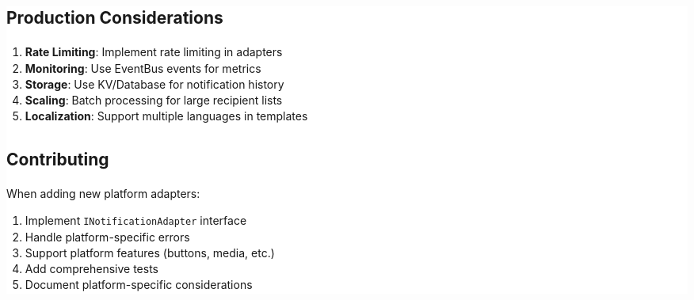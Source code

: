 ## Production Considerations

1. **Rate Limiting**: Implement rate limiting in adapters
2. **Monitoring**: Use EventBus events for metrics
3. **Storage**: Use KV/Database for notification history
4. **Scaling**: Batch processing for large recipient lists
5. **Localization**: Support multiple languages in templates

## Contributing

When adding new platform adapters:
1. Implement `INotificationAdapter` interface
2. Handle platform-specific errors
3. Support platform features (buttons, media, etc.)
4. Add comprehensive tests
5. Document platform-specific considerations